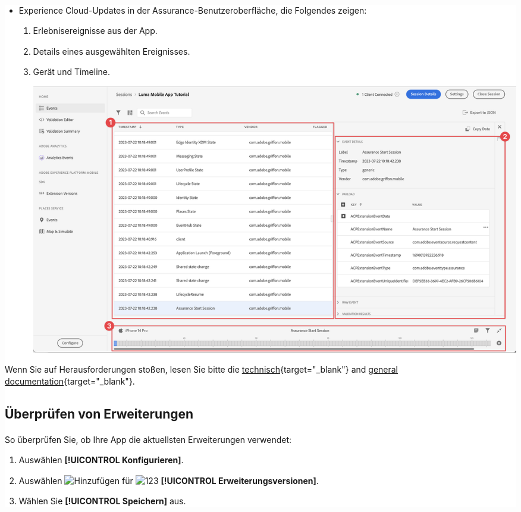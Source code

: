    * Experience Cloud-Updates in der Assurance-Benutzeroberfläche, die Folgendes zeigen:

      1. Erlebnisereignisse aus der App.
      1. Details eines ausgewählten Ereignisses.
      1. Gerät und Timeline.

         ![Zuverlässigkeitsereignisse](assets/assurance-events.png)

Wenn Sie auf Herausforderungen stoßen, lesen Sie bitte die [technisch](https://developer.adobe.com/client-sdks/documentation/platform-assurance-sdk/){target="_blank"} and [general documentation](https://experienceleague.adobe.com/docs/experience-platform/assurance/home.html?lang=de){target="_blank"}.


## Überprüfen von Erweiterungen

So überprüfen Sie, ob Ihre App die aktuellsten Erweiterungen verwendet:

1. Auswählen **[!UICONTROL Konfigurieren]**.

1. Auswählen ![Hinzufügen](https://spectrum.adobe.com/static/icons/workflow_18/Smock_AddCircle_18_N.svg) für ![123](https://spectrum.adobe.com/static/icons/workflow_18/Smock_123_18_N.svg) **[!UICONTROL Erweiterungsversionen]**.

1. Wählen Sie **[!UICONTROL Speichern]** aus.
